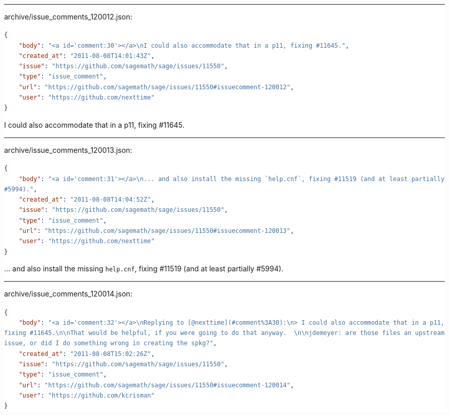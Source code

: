 

---

archive/issue_comments_120012.json:
```json
{
    "body": "<a id='comment:30'></a>\nI could also accommodate that in a p11, fixing #11645.",
    "created_at": "2011-08-08T14:01:43Z",
    "issue": "https://github.com/sagemath/sage/issues/11550",
    "type": "issue_comment",
    "url": "https://github.com/sagemath/sage/issues/11550#issuecomment-120012",
    "user": "https://github.com/nexttime"
}
```

<a id='comment:30'></a>
I could also accommodate that in a p11, fixing #11645.



---

archive/issue_comments_120013.json:
```json
{
    "body": "<a id='comment:31'></a>\n... and also install the missing `help.cnf`, fixing #11519 (and at least partially #5994).",
    "created_at": "2011-08-08T14:04:52Z",
    "issue": "https://github.com/sagemath/sage/issues/11550",
    "type": "issue_comment",
    "url": "https://github.com/sagemath/sage/issues/11550#issuecomment-120013",
    "user": "https://github.com/nexttime"
}
```

<a id='comment:31'></a>
... and also install the missing `help.cnf`, fixing #11519 (and at least partially #5994).



---

archive/issue_comments_120014.json:
```json
{
    "body": "<a id='comment:32'></a>\nReplying to [@nexttime](#comment%3A30):\n> I could also accommodate that in a p11, fixing #11645.\n\nThat would be helpful, if you were going to do that anyway.  \n\njdemeyer: are those files an upstream issue, or did I do something wrong in creating the spkg?",
    "created_at": "2011-08-08T15:02:26Z",
    "issue": "https://github.com/sagemath/sage/issues/11550",
    "type": "issue_comment",
    "url": "https://github.com/sagemath/sage/issues/11550#issuecomment-120014",
    "user": "https://github.com/kcrisman"
}
```
